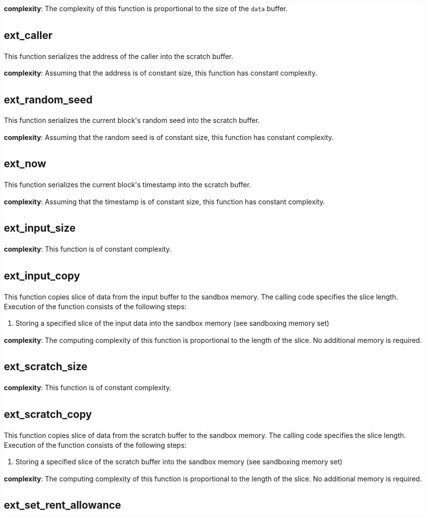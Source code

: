 **complexity**: The complexity of this function is proportional to the size of the `data` buffer.

## ext_caller

This function serializes the address of the caller into the scratch buffer.

**complexity**: Assuming that the address is of constant size, this function has constant complexity.

## ext_random_seed

This function serializes the current block's random seed into the scratch buffer.

**complexity**: Assuming that the random seed is of constant size, this function has constant complexity.

## ext_now

This function serializes the current block's timestamp into the scratch buffer.

**complexity**: Assuming that the timestamp is of constant size, this function has constant complexity.

## ext_input_size

**complexity**: This function is of constant complexity.

## ext_input_copy

This function copies slice of data from the input buffer to the sandbox memory. The calling code specifies the slice length. Execution of the function consists of the following steps:

1. Storing a specified slice of the input data into the sandbox memory (see sandboxing memory set)

**complexity**: The computing complexity of this function is proportional to the length of the slice. No additional memory is required.

## ext_scratch_size

**complexity**: This function is of constant complexity.

## ext_scratch_copy

This function copies slice of data from the scratch buffer to the sandbox memory. The calling code specifies the slice length. Execution of the function consists of the following steps:

1. Storing a specified slice of the scratch buffer into the sandbox memory (see sandboxing memory set)

**complexity**: The computing complexity of this function is proportional to the length of the slice. No additional memory is required.

## ext_set_rent_allowance
